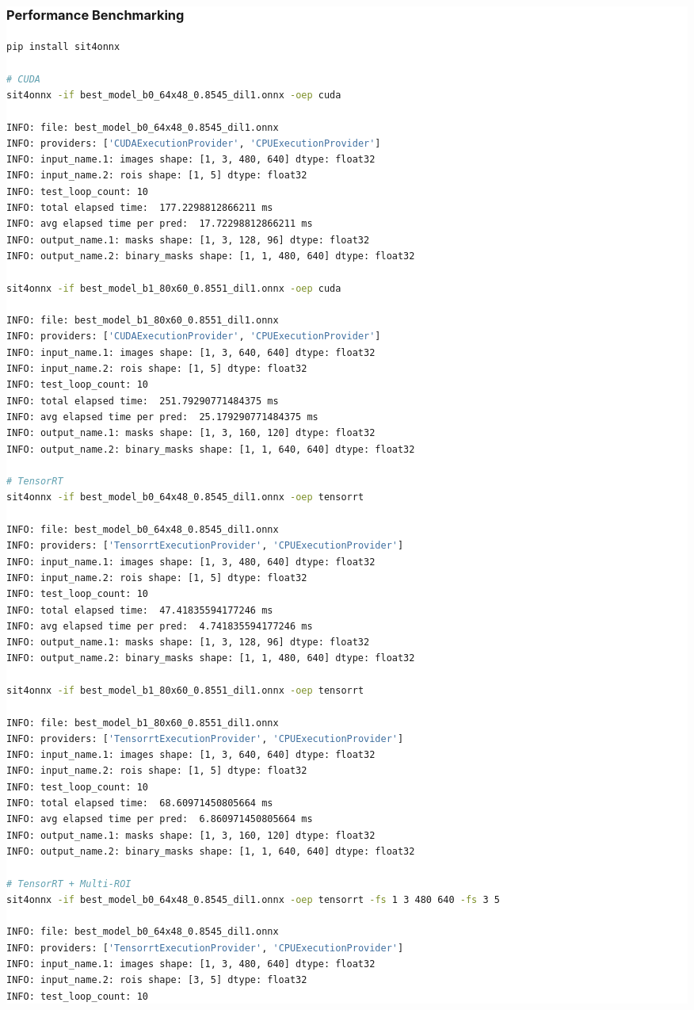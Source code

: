 ### Performance Benchmarking

```bash
pip install sit4onnx

# CUDA
sit4onnx -if best_model_b0_64x48_0.8545_dil1.onnx -oep cuda

INFO: file: best_model_b0_64x48_0.8545_dil1.onnx
INFO: providers: ['CUDAExecutionProvider', 'CPUExecutionProvider']
INFO: input_name.1: images shape: [1, 3, 480, 640] dtype: float32
INFO: input_name.2: rois shape: [1, 5] dtype: float32
INFO: test_loop_count: 10
INFO: total elapsed time:  177.2298812866211 ms
INFO: avg elapsed time per pred:  17.72298812866211 ms
INFO: output_name.1: masks shape: [1, 3, 128, 96] dtype: float32
INFO: output_name.2: binary_masks shape: [1, 1, 480, 640] dtype: float32

sit4onnx -if best_model_b1_80x60_0.8551_dil1.onnx -oep cuda

INFO: file: best_model_b1_80x60_0.8551_dil1.onnx
INFO: providers: ['CUDAExecutionProvider', 'CPUExecutionProvider']
INFO: input_name.1: images shape: [1, 3, 640, 640] dtype: float32
INFO: input_name.2: rois shape: [1, 5] dtype: float32
INFO: test_loop_count: 10
INFO: total elapsed time:  251.79290771484375 ms
INFO: avg elapsed time per pred:  25.179290771484375 ms
INFO: output_name.1: masks shape: [1, 3, 160, 120] dtype: float32
INFO: output_name.2: binary_masks shape: [1, 1, 640, 640] dtype: float32

# TensorRT
sit4onnx -if best_model_b0_64x48_0.8545_dil1.onnx -oep tensorrt

INFO: file: best_model_b0_64x48_0.8545_dil1.onnx
INFO: providers: ['TensorrtExecutionProvider', 'CPUExecutionProvider']
INFO: input_name.1: images shape: [1, 3, 480, 640] dtype: float32
INFO: input_name.2: rois shape: [1, 5] dtype: float32
INFO: test_loop_count: 10
INFO: total elapsed time:  47.41835594177246 ms
INFO: avg elapsed time per pred:  4.741835594177246 ms
INFO: output_name.1: masks shape: [1, 3, 128, 96] dtype: float32
INFO: output_name.2: binary_masks shape: [1, 1, 480, 640] dtype: float32

sit4onnx -if best_model_b1_80x60_0.8551_dil1.onnx -oep tensorrt

INFO: file: best_model_b1_80x60_0.8551_dil1.onnx
INFO: providers: ['TensorrtExecutionProvider', 'CPUExecutionProvider']
INFO: input_name.1: images shape: [1, 3, 640, 640] dtype: float32
INFO: input_name.2: rois shape: [1, 5] dtype: float32
INFO: test_loop_count: 10
INFO: total elapsed time:  68.60971450805664 ms
INFO: avg elapsed time per pred:  6.860971450805664 ms
INFO: output_name.1: masks shape: [1, 3, 160, 120] dtype: float32
INFO: output_name.2: binary_masks shape: [1, 1, 640, 640] dtype: float32

# TensorRT + Multi-ROI
sit4onnx -if best_model_b0_64x48_0.8545_dil1.onnx -oep tensorrt -fs 1 3 480 640 -fs 3 5

INFO: file: best_model_b0_64x48_0.8545_dil1.onnx
INFO: providers: ['TensorrtExecutionProvider', 'CPUExecutionProvider']
INFO: input_name.1: images shape: [1, 3, 480, 640] dtype: float32
INFO: input_name.2: rois shape: [3, 5] dtype: float32
INFO: test_loop_count: 10
```